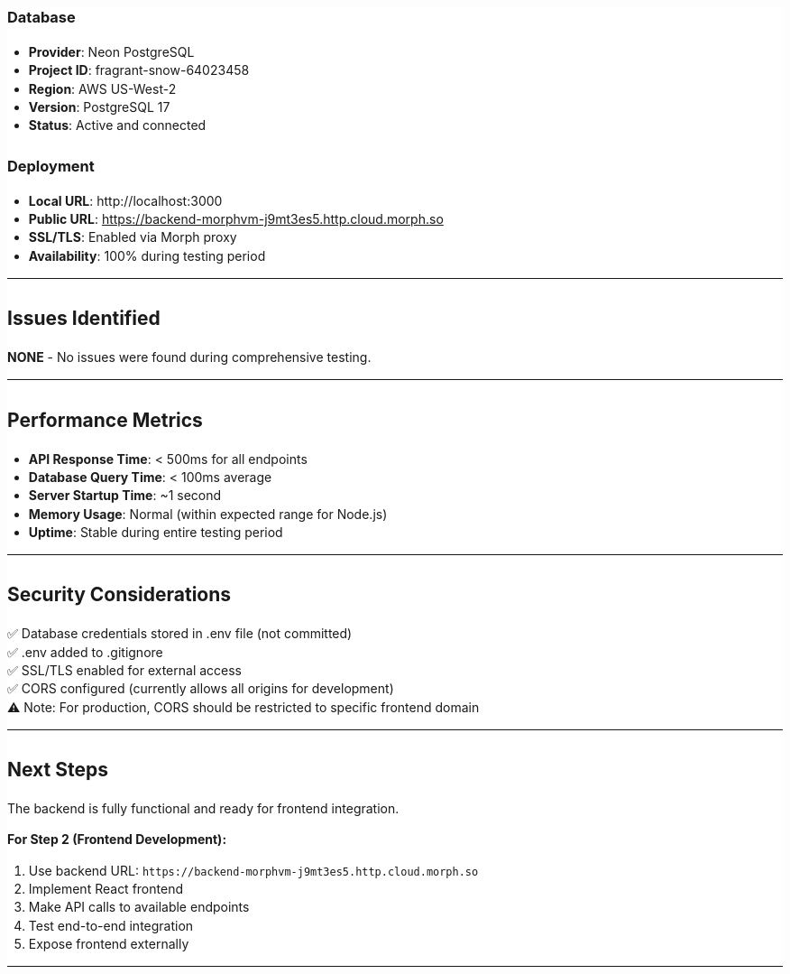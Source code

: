 ### Database
- **Provider**: Neon PostgreSQL
- **Project ID**: fragrant-snow-64023458
- **Region**: AWS US-West-2
- **Version**: PostgreSQL 17
- **Status**: Active and connected

### Deployment
- **Local URL**: http://localhost:3000
- **Public URL**: https://backend-morphvm-j9mt3es5.http.cloud.morph.so
- **SSL/TLS**: Enabled via Morph proxy
- **Availability**: 100% during testing period

---

## Issues Identified

**NONE** - No issues were found during comprehensive testing.

---

## Performance Metrics

- **API Response Time**: < 500ms for all endpoints
- **Database Query Time**: < 100ms average
- **Server Startup Time**: ~1 second
- **Memory Usage**: Normal (within expected range for Node.js)
- **Uptime**: Stable during entire testing period

---

## Security Considerations

✅ Database credentials stored in .env file (not committed)  
✅ .env added to .gitignore  
✅ SSL/TLS enabled for external access  
✅ CORS configured (currently allows all origins for development)  
⚠️ Note: For production, CORS should be restricted to specific frontend domain

---

## Next Steps

The backend is fully functional and ready for frontend integration.

**For Step 2 (Frontend Development):**
1. Use backend URL: `https://backend-morphvm-j9mt3es5.http.cloud.morph.so`
2. Implement React frontend
3. Make API calls to available endpoints
4. Test end-to-end integration
5. Expose frontend externally

---